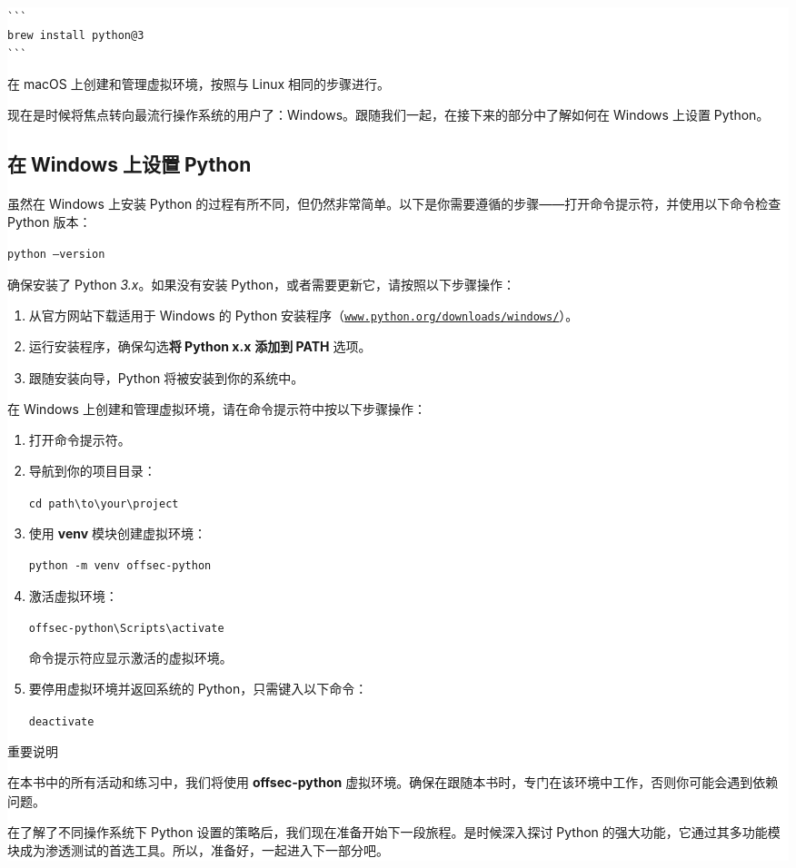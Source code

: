     ```
    brew install python@3
    ```

在 macOS 上创建和管理虚拟环境，按照与 Linux 相同的步骤进行。

现在是时候将焦点转向最流行操作系统的用户了：Windows。跟随我们一起，在接下来的部分中了解如何在 Windows 上设置 Python。

## 在 Windows 上设置 Python

虽然在 Windows 上安装 Python 的过程有所不同，但仍然非常简单。以下是你需要遵循的步骤——打开命令提示符，并使用以下命令检查 Python 版本：

```
python –version
```

确保安装了 Python *3.x*。如果没有安装 Python，或者需要更新它，请按照以下步骤操作：

1.  从官方网站下载适用于 Windows 的 Python 安装程序（[`www.python.org/downloads/windows/`](https://www.python.org/downloads/windows/)）。

1.  运行安装程序，确保勾选**将 Python x.x** **添加到 PATH** 选项。

1.  跟随安装向导，Python 将被安装到你的系统中。

在 Windows 上创建和管理虚拟环境，请在命令提示符中按以下步骤操作：

1.  打开命令提示符。

1.  导航到你的项目目录：

    ```
    cd path\to\your\project
    ```

1.  使用 **venv** 模块创建虚拟环境：

    ```
    python -m venv offsec-python
    ```

1.  激活虚拟环境：

    ```
    offsec-python\Scripts\activate
    ```

    命令提示符应显示激活的虚拟环境。

1.  要停用虚拟环境并返回系统的 Python，只需键入以下命令：

    ```
    deactivate
    ```

重要说明

在本书中的所有活动和练习中，我们将使用 **offsec-python** 虚拟环境。确保在跟随本书时，专门在该环境中工作，否则你可能会遇到依赖问题。

在了解了不同操作系统下 Python 设置的策略后，我们现在准备开始下一段旅程。是时候深入探讨 Python 的强大功能，它通过其多功能模块成为渗透测试的首选工具。所以，准备好，一起进入下一部分吧。

